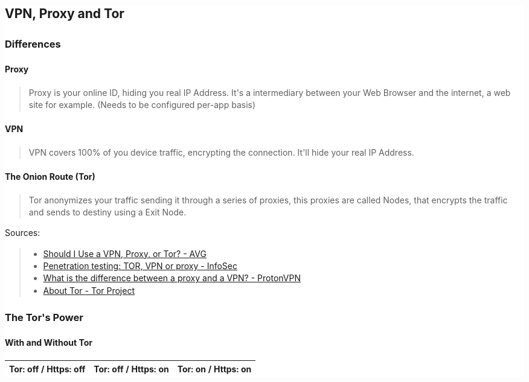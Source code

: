 
## VPN, Proxy and Tor

### Differences

#### Proxy

> Proxy is your online ID, hiding you real IP Address.
> It's a intermediary between your Web Browser and the internet,
> a web site for example. (Needs to be configured per-app basis)

#### VPN

> VPN covers 100% of you device traffic, encrypting the connection.
> It'll hide your real IP Address.

#### The Onion Route (Tor)

> Tor anonymizes your traffic sending it through a series of proxies,
> this proxies are called Nodes, that encrypts the traffic and
> sends to destiny using a Exit Node.

Sources:

> - [Should I Use a VPN, Proxy, or Tor? - AVG](https://www.avg.com/en/signal/vpn-vs-proxy-vs-tor)
> - [Penetration testing: TOR, VPN or proxy - InfoSec](https://resources.infosecinstitute.com/topic/penetration-testing-tor-vpn-or-proxy/)
> - [What is the difference between a proxy and a VPN? - ProtonVPN](https://protonvpn.com/blog/proxy-vs-vpn/)
> - [About Tor - Tor Project](https://support.torproject.org/about/)

### The Tor's Power



#### With and Without Tor

|Tor: off / Https: off|Tor: off / Https: on|Tor: on / Https: on|
|---------|---------|---------|